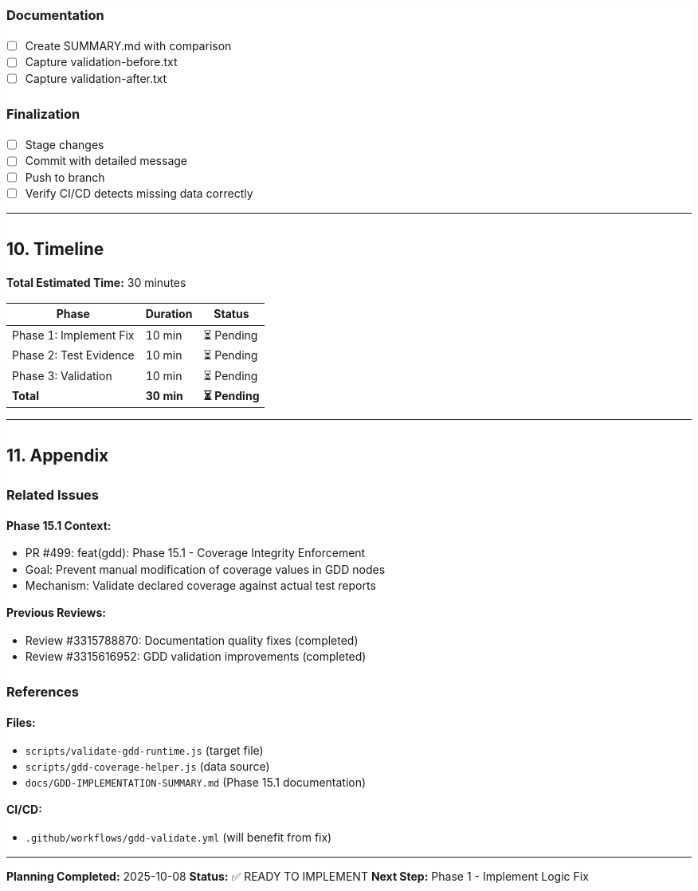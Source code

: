 ### Documentation
- [ ] Create SUMMARY.md with comparison
- [ ] Capture validation-before.txt
- [ ] Capture validation-after.txt

### Finalization
- [ ] Stage changes
- [ ] Commit with detailed message
- [ ] Push to branch
- [ ] Verify CI/CD detects missing data correctly

---

## 10. Timeline

**Total Estimated Time:** 30 minutes

| Phase | Duration | Status |
|-------|----------|--------|
| Phase 1: Implement Fix | 10 min | ⏳ Pending |
| Phase 2: Test Evidence | 10 min | ⏳ Pending |
| Phase 3: Validation | 10 min | ⏳ Pending |
| **Total** | **30 min** | **⏳ Pending** |

---

## 11. Appendix

### Related Issues

**Phase 15.1 Context:**
- PR #499: feat(gdd): Phase 15.1 - Coverage Integrity Enforcement
- Goal: Prevent manual modification of coverage values in GDD nodes
- Mechanism: Validate declared coverage against actual test reports

**Previous Reviews:**
- Review #3315788870: Documentation quality fixes (completed)
- Review #3315616952: GDD validation improvements (completed)

### References

**Files:**
- `scripts/validate-gdd-runtime.js` (target file)
- `scripts/gdd-coverage-helper.js` (data source)
- `docs/GDD-IMPLEMENTATION-SUMMARY.md` (Phase 15.1 documentation)

**CI/CD:**
- `.github/workflows/gdd-validate.yml` (will benefit from fix)

---

**Planning Completed:** 2025-10-08
**Status:** ✅ READY TO IMPLEMENT
**Next Step:** Phase 1 - Implement Logic Fix
